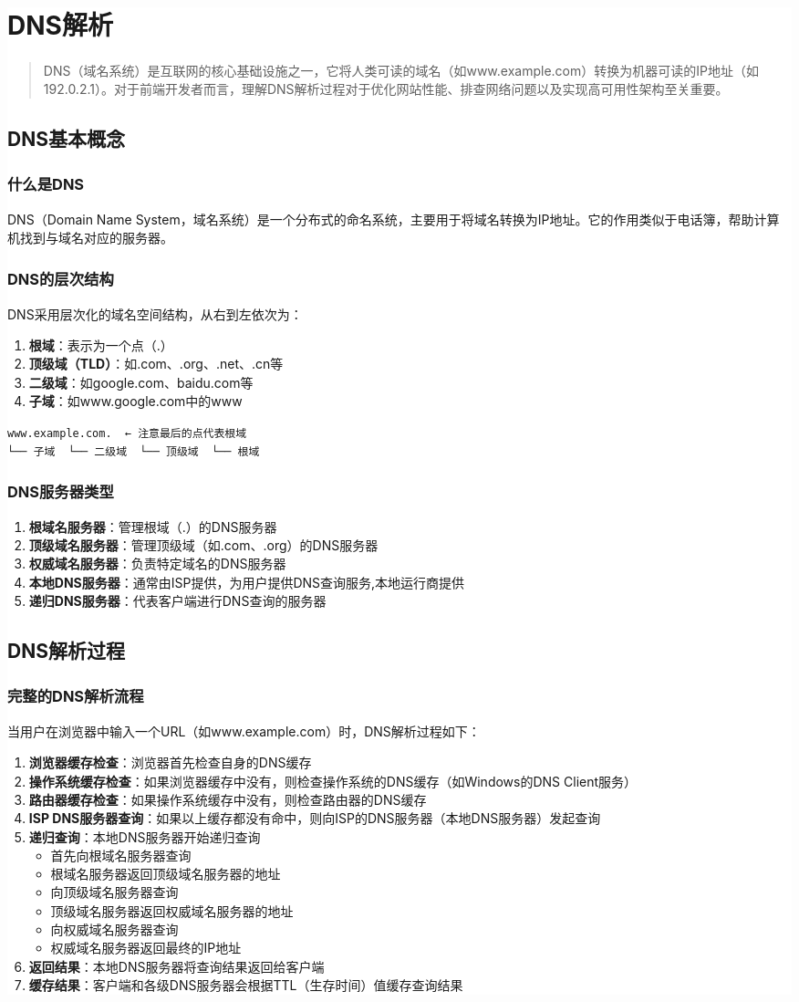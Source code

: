 # DNS解析

> DNS（域名系统）是互联网的核心基础设施之一，它将人类可读的域名（如www.example.com）转换为机器可读的IP地址（如192.0.2.1）。对于前端开发者而言，理解DNS解析过程对于优化网站性能、排查网络问题以及实现高可用性架构至关重要。

## DNS基本概念

### 什么是DNS

DNS（Domain Name System，域名系统）是一个分布式的命名系统，主要用于将域名转换为IP地址。它的作用类似于电话簿，帮助计算机找到与域名对应的服务器。

### DNS的层次结构

DNS采用层次化的域名空间结构，从右到左依次为：

1. **根域**：表示为一个点（.）
2. **顶级域（TLD）**：如.com、.org、.net、.cn等
3. **二级域**：如google.com、baidu.com等
4. **子域**：如www.google.com中的www

```
www.example.com.  ← 注意最后的点代表根域
└── 子域  └── 二级域  └── 顶级域  └── 根域
```

### DNS服务器类型

1. **根域名服务器**：管理根域（.）的DNS服务器
2. **顶级域名服务器**：管理顶级域（如.com、.org）的DNS服务器
3. **权威域名服务器**：负责特定域名的DNS服务器
4. **本地DNS服务器**：通常由ISP提供，为用户提供DNS查询服务,本地运行商提供
5. **递归DNS服务器**：代表客户端进行DNS查询的服务器

## DNS解析过程

### 完整的DNS解析流程

当用户在浏览器中输入一个URL（如www.example.com）时，DNS解析过程如下：

1. **浏览器缓存检查**：浏览器首先检查自身的DNS缓存
2. **操作系统缓存检查**：如果浏览器缓存中没有，则检查操作系统的DNS缓存（如Windows的DNS Client服务）
3. **路由器缓存检查**：如果操作系统缓存中没有，则检查路由器的DNS缓存
4. **ISP DNS服务器查询**：如果以上缓存都没有命中，则向ISP的DNS服务器（本地DNS服务器）发起查询
5. **递归查询**：本地DNS服务器开始递归查询
   - 首先向根域名服务器查询
   - 根域名服务器返回顶级域名服务器的地址
   - 向顶级域名服务器查询
   - 顶级域名服务器返回权威域名服务器的地址
   - 向权威域名服务器查询
   - 权威域名服务器返回最终的IP地址
6. **返回结果**：本地DNS服务器将查询结果返回给客户端
7. **缓存结果**：客户端和各级DNS服务器会根据TTL（生存时间）值缓存查询结果
